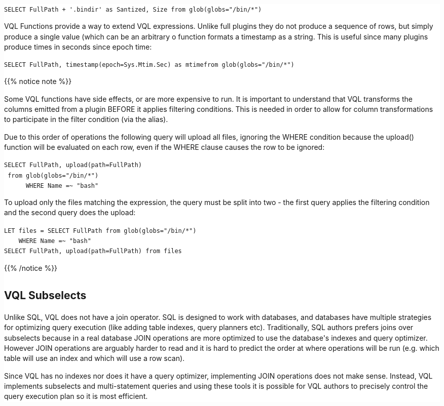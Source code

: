 ```vql
SELECT FullPath + '.bindir' as Santized, Size from glob(globs="/bin/*")
```

VQL Functions provide a way to extend VQL expressions. Unlike full
plugins they do not produce a sequence of rows, but simply produce a
single value (which can be an arbitrary o function formats a timestamp
as a string. This is useful since many plugins produce times in seconds
since epoch time:

```vql
SELECT FullPath, timestamp(epoch=Sys.Mtim.Sec) as mtimefrom glob(globs="/bin/*")
```

{{% notice note %}}

Some VQL functions have side effects, or are more expensive to run. It
is important to understand that VQL transforms the columns emitted from
a plugin BEFORE it applies filtering conditions. This is needed in order
to allow for column transformations to participate in the filter
condition (via the alias).

Due to this order of operations the following query will upload all
files, ignoring the WHERE condition because the upload() function will
be evaluated on each row, even if the WHERE clause causes the row to be
ignored:

```vql
SELECT FullPath, upload(path=FullPath)
 from glob(globs="/bin/*")
      WHERE Name =~ "bash"
```

To upload only the files matching the expression, the query must be
split into two - the first query applies the filtering condition and the
second query does the upload:

```vql
LET files = SELECT FullPath from glob(globs="/bin/*")
    WHERE Name =~ "bash"
SELECT FullPath, upload(path=FullPath) from files
```
{{% /notice %}}

VQL Subselects
--------------

Unlike SQL, VQL does not have a join operator. SQL is designed to work
with databases, and databases have multiple strategies for optimizing
query execution (like adding table indexes, query planners etc).
Traditionally, SQL authors prefers joins over subselects because in a
real database JOIN operations are more optimized to use the database\'s
indexes and query optimizer. However JOIN operations are arguably harder
to read and it is hard to predict the order at where operations will be
run (e.g. which table will use an index and which will use a row scan).

Since VQL has no indexes nor does it have a query optimizer,
implementing JOIN operations does not make sense. Instead, VQL
implements subselects and multi-statement queries and using these tools
it is possible for VQL authors to precisely control the query execution
plan so it is most efficient.
